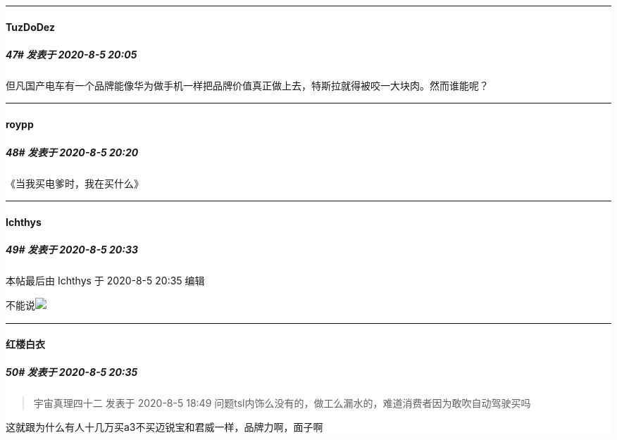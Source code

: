 





*****

####  TuzDoDez  
##### 47#       发表于 2020-8-5 20:05




但凡国产电车有一个品牌能像华为做手机一样把品牌价值真正做上去，特斯拉就得被咬一大块肉。然而谁能呢？







*****

####  roypp  
##### 48#       发表于 2020-8-5 20:20




《当我买电爹时，我在买什么》







*****

####  Ichthys  
##### 49#       发表于 2020-8-5 20:33



 本帖最后由 Ichthys 于 2020-8-5 20:35 编辑 

不能说<img src="https://static.saraba1st.com/image/smiley/face2017/035.png" referrerpolicy="no-referrer">







*****

####  红楼白衣  
##### 50#       发表于 2020-8-5 20:35



<blockquote>宇宙真理四十二 发表于 2020-8-5 18:49
问题tsl内饰么没有的，做工么漏水的，难道消费者因为敢吹自动驾驶买吗</blockquote>
这就跟为什么有人十几万买a3不买迈锐宝和君威一样，品牌力啊，面子啊



